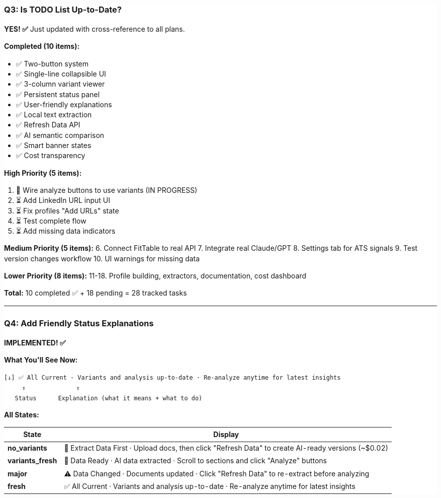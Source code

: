 ### **Q3: Is TODO List Up-to-Date?**

**YES! ✅** Just updated with cross-reference to all plans.

**Completed (10 items):**
- ✅ Two-button system
- ✅ Single-line collapsible UI
- ✅ 3-column variant viewer
- ✅ Persistent status panel
- ✅ User-friendly explanations
- ✅ Local text extraction
- ✅ Refresh Data API
- ✅ AI semantic comparison
- ✅ Smart banner states
- ✅ Cost transparency

**High Priority (5 items):**
1. 🔄 Wire analyze buttons to use variants (IN PROGRESS)
2. ⏳ Add LinkedIn URL input UI
3. ⏳ Fix profiles "Add URLs" state
4. ⏳ Test complete flow
5. ⏳ Add missing data indicators

**Medium Priority (5 items):**
6. Connect FitTable to real API
7. Integrate real Claude/GPT
8. Settings tab for ATS signals
9. Test version changes workflow
10. UI warnings for missing data

**Lower Priority (8 items):**
11-18. Profile building, extractors, documentation, cost dashboard

**Total:** 10 completed ✅ + 18 pending = 28 tracked tasks

---

### **Q4: Add Friendly Status Explanations**

**IMPLEMENTED! ✅**

**What You'll See Now:**

```
[↓] ✅ All Current · Variants and analysis up-to-date · Re-analyze anytime for latest insights
     ↑              ↑
   Status      Explanation (what it means + what to do)
```

**All States:**

| State | Display |
|-------|---------|
| **no_variants** | 📄 Extract Data First · Upload docs, then click "Refresh Data" to create AI-ready versions (~$0.02) |
| **variants_fresh** | 🌟 Data Ready · AI data extracted · Scroll to sections and click "Analyze" buttons |
| **major** | ⚠️ Data Changed · Documents updated · Click "Refresh Data" to re-extract before analyzing |
| **fresh** | ✅ All Current · Variants and analysis up-to-date · Re-analyze anytime for latest insights |
